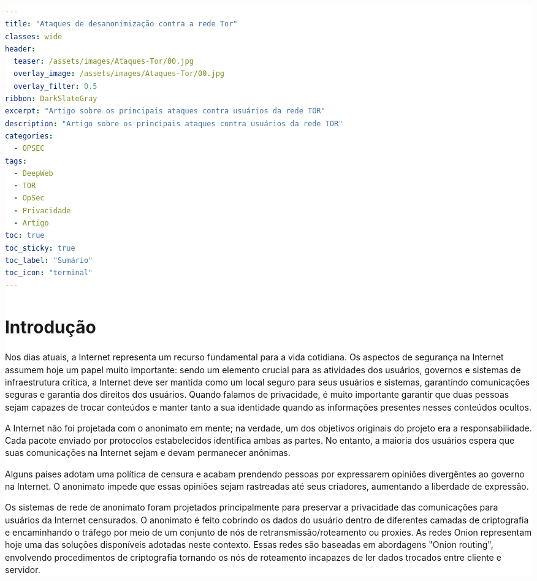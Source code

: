 ```yaml
---
title: "Ataques de desanonimização contra a rede Tor"
classes: wide
header:
  teaser: /assets/images/Ataques-Tor/00.jpg
  overlay_image: /assets/images/Ataques-Tor/00.jpg
  overlay_filter: 0.5
ribbon: DarkSlateGray
excerpt: "Artigo sobre os principais ataques contra usuários da rede TOR"
description: "Artigo sobre os principais ataques contra usuários da rede TOR"
categories:
  - OPSEC
tags:
  - DeepWeb
  - TOR
  - OpSec
  - Privacidade
  - Artigo  
toc: true
toc_sticky: true
toc_label: "Sumário"
toc_icon: "terminal"
---
```


# Introdução

Nos dias atuais, a Internet representa um recurso fundamental para a vida cotidiana. Os aspectos de segurança na Internet assumem hoje um papel muito importante: sendo um elemento crucial para as atividades dos usuários, governos e sistemas de infraestrutura crítica, a Internet deve ser mantida como um local seguro para seus usuários e sistemas, garantindo comunicações seguras e garantia dos direitos dos usuários. Quando falamos de privacidade, é muito importante garantir que duas pessoas sejam capazes de trocar conteúdos e manter tanto a sua identidade quando as informações presentes nesses conteúdos ocultos.

A Internet não foi projetada com o anonimato em mente; na verdade, um dos objetivos originais do projeto era a responsabilidade. Cada pacote enviado por protocolos estabelecidos identifica ambas as partes. No entanto, a maioria dos usuários espera que suas comunicações na Internet sejam e devam permanecer anônimas. 

Alguns países adotam uma política de censura e acabam  prendendo pessoas por expressarem opiniões divergêntes ao governo na Internet. O anonimato impede que essas opiniões sejam rastreadas até seus criadores, aumentando a liberdade de expressão.

Os sistemas de rede de anonimato foram projetados principalmente para preservar a privacidade das comunicações para usuários da Internet censurados. O anonimato é feito cobrindo os dados do usuário dentro de diferentes camadas de criptografia e encaminhando o tráfego por meio de um conjunto de nós de retransmissão/roteamento ou proxies. As redes Onion representam hoje uma das soluções disponíveis adotadas neste contexto. Essas redes são baseadas em abordagens "Onion routing", envolvendo procedimentos de criptografia tornando os nós de roteamento incapazes de ler dados trocados entre cliente e servidor. 
